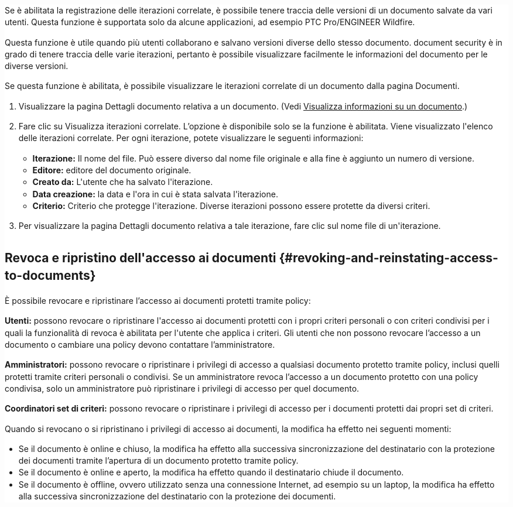 Se è abilitata la registrazione delle iterazioni correlate, è possibile tenere traccia delle versioni di un documento salvate da vari utenti. Questa funzione è supportata solo da alcune applicazioni, ad esempio PTC Pro/ENGINEER Wildfire.

Questa funzione è utile quando più utenti collaborano e salvano versioni diverse dello stesso documento. document security è in grado di tenere traccia delle varie iterazioni, pertanto è possibile visualizzare facilmente le informazioni del documento per le diverse versioni.

Se questa funzione è abilitata, è possibile visualizzare le iterazioni correlate di un documento dalla pagina Documenti.

1. Visualizzare la pagina Dettagli documento relativa a un documento. (Vedi [Visualizza informazioni su un documento](controlling-access-policy-protected-documents.md#view-information-about-a-document).)
1. Fare clic su Visualizza iterazioni correlate. L’opzione è disponibile solo se la funzione è abilitata. Viene visualizzato l&#39;elenco delle iterazioni correlate. Per ogni iterazione, potete visualizzare le seguenti informazioni:

   * **Iterazione:** Il nome del file. Può essere diverso dal nome file originale e alla fine è aggiunto un numero di versione.
   * **Editore:** editore del documento originale.
   * **Creato da:** L&#39;utente che ha salvato l&#39;iterazione.
   * **Data creazione:** la data e l&#39;ora in cui è stata salvata l&#39;iterazione.
   * **Criterio:** Criterio che protegge l&#39;iterazione. Diverse iterazioni possono essere protette da diversi criteri.

1. Per visualizzare la pagina Dettagli documento relativa a tale iterazione, fare clic sul nome file di un&#39;iterazione.

## Revoca e ripristino dell&#39;accesso ai documenti {#revoking-and-reinstating-access-to-documents}

È possibile revocare e ripristinare l’accesso ai documenti protetti tramite policy:

**Utenti:** possono revocare o ripristinare l&#39;accesso ai documenti protetti con i propri criteri personali o con criteri condivisi per i quali la funzionalità di revoca è abilitata per l&#39;utente che applica i criteri. Gli utenti che non possono revocare l’accesso a un documento o cambiare una policy devono contattare l’amministratore.

**Amministratori:** possono revocare o ripristinare i privilegi di accesso a qualsiasi documento protetto tramite policy, inclusi quelli protetti tramite criteri personali o condivisi. Se un amministratore revoca l’accesso a un documento protetto con una policy condivisa, solo un amministratore può ripristinare i privilegi di accesso per quel documento.

**Coordinatori set di criteri:** possono revocare o ripristinare i privilegi di accesso per i documenti protetti dai propri set di criteri.

Quando si revocano o si ripristinano i privilegi di accesso ai documenti, la modifica ha effetto nei seguenti momenti:

* Se il documento è online e chiuso, la modifica ha effetto alla successiva sincronizzazione del destinatario con la protezione dei documenti tramite l’apertura di un documento protetto tramite policy.
* Se il documento è online e aperto, la modifica ha effetto quando il destinatario chiude il documento.
* Se il documento è offline, ovvero utilizzato senza una connessione Internet, ad esempio su un laptop, la modifica ha effetto alla successiva sincronizzazione del destinatario con la protezione dei documenti.

